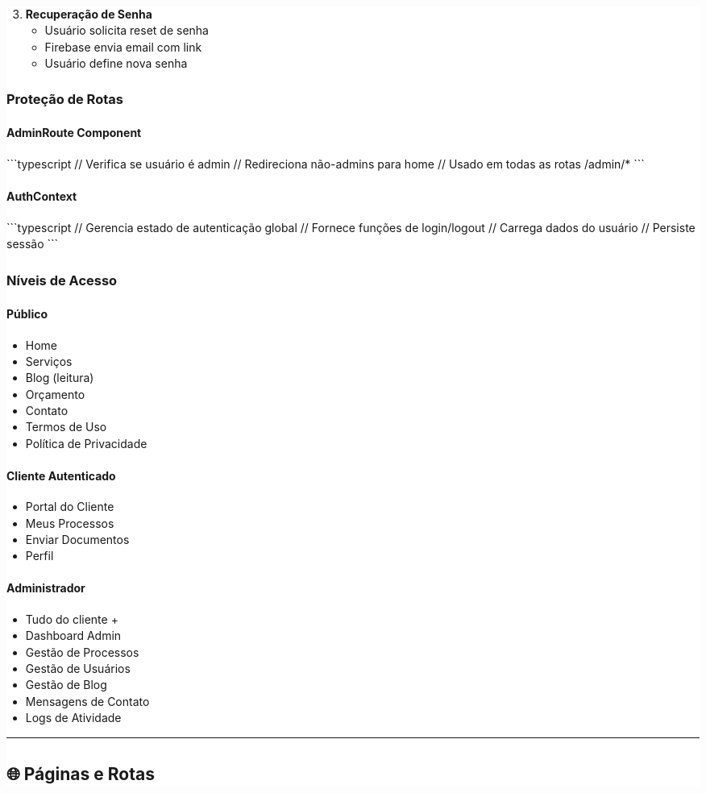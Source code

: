 3. **Recuperação de Senha**
   - Usuário solicita reset de senha
   - Firebase envia email com link
   - Usuário define nova senha

### Proteção de Rotas

#### AdminRoute Component
\`\`\`typescript
// Verifica se usuário é admin
// Redireciona não-admins para home
// Usado em todas as rotas /admin/*
\`\`\`

#### AuthContext
\`\`\`typescript
// Gerencia estado de autenticação global
// Fornece funções de login/logout
// Carrega dados do usuário
// Persiste sessão
\`\`\`

### Níveis de Acesso

#### Público
- Home
- Serviços
- Blog (leitura)
- Orçamento
- Contato
- Termos de Uso
- Política de Privacidade

#### Cliente Autenticado
- Portal do Cliente
- Meus Processos
- Enviar Documentos
- Perfil

#### Administrador
- Tudo do cliente +
- Dashboard Admin
- Gestão de Processos
- Gestão de Usuários
- Gestão de Blog
- Mensagens de Contato
- Logs de Atividade

---

## 🌐 Páginas e Rotas
